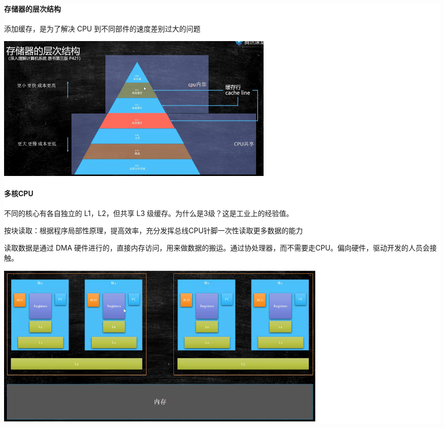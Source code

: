 #### 存储器的层次结构

添加缓存，是为了解决 CPU 到不同部件的速度差别过大的问题

<img src="../images/image-20200828211005599.png" alt="image-20200828211005599" style="zoom: 50%;" />

#### 多核CPU

不同的核心有各自独立的 L1，L2，但共享 L3 级缓存。为什么是3级？这是工业上的经验值。

按块读取：根据程序局部性原理，提高效率，充分发挥总线CPU针脚一次性读取更多数据的能力

读取数据是通过 DMA 硬件进行的，直接内存访问，用来做数据的搬运。通过协处理器，而不需要走CPU。偏向硬件，驱动开发的人员会接触。

<img src="../images/image-20200828211229796.png" alt="image-20200828211229796" style="zoom: 60%;" />
